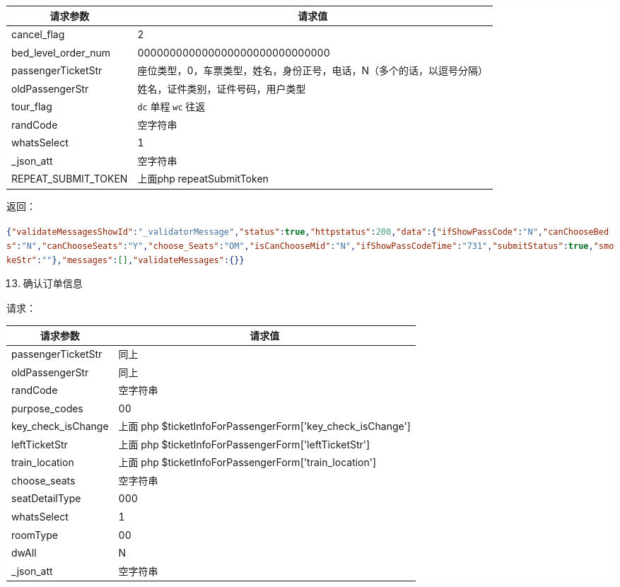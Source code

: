| 请求参数 | 请求值 |
| ---- | --- |
| cancel_flag | 2 |
| bed\_level\_order\_num | 000000000000000000000000000000 |
| passengerTicketStr | 座位类型，0，车票类型，姓名，身份正号，电话，N（多个的话，以逗号分隔） |
| oldPassengerStr | 姓名，证件类别，证件号码，用户类型 |
| tour_flag | `dc` 单程 `wc` 往返 |
| randCode | 空字符串 |
| whatsSelect | 1 |
| \_json\_att | 空字符串 |
| REPEAT\_SUBMIT\_TOKEN | 上面php repeatSubmitToken |

返回：

``` json
{"validateMessagesShowId":"_validatorMessage","status":true,"httpstatus":200,"data":{"ifShowPassCode":"N","canChooseBeds":"N","canChooseSeats":"Y","choose_Seats":"OM","isCanChooseMid":"N","ifShowPassCodeTime":"731","submitStatus":true,"smokeStr":""},"messages":[],"validateMessages":{}}  

```

13. 确认订单信息

请求：

| 请求参数 | 请求值 |
| ---- | --- |
| passengerTicketStr | 同上 |
| oldPassengerStr | 同上 |
| randCode | 空字符串 |
| purpose_codes | 00 |
| key\_check\_isChange | 上面 php $ticketInfoForPassengerForm\['key\_check\_isChange'\] |
| leftTicketStr | 上面 php $ticketInfoForPassengerForm['leftTicketStr'] |
| train_location | 上面 php $ticketInfoForPassengerForm['train_location'] |
| choose_seats | 空字符串 |
| seatDetailType | 000 |
| whatsSelect | 1 |
| roomType | 00 |
| dwAll | N |
| \_json\_att | 空字符串 |
